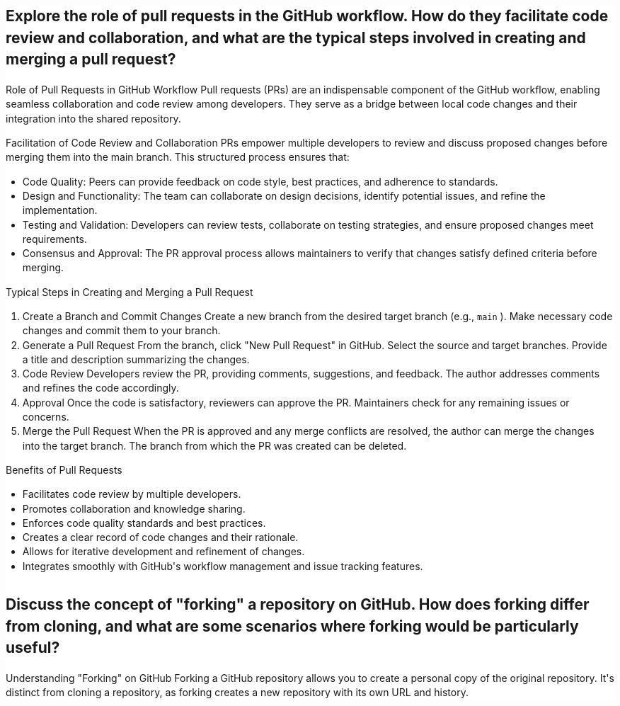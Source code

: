 ## Explore the role of pull requests in the GitHub workflow. How do they facilitate code review and collaboration, and what are the typical steps involved in creating and merging a pull request?
Role of Pull Requests in GitHub Workflow
Pull requests (PRs) are an indispensable component of the GitHub workflow, enabling seamless collaboration and code review among developers. They serve as a bridge between local code changes and their integration into the shared repository.

Facilitation of Code Review and Collaboration
PRs empower multiple developers to review and discuss proposed changes before merging them into the main branch. This structured process ensures that:
-  Code Quality: Peers can provide feedback on code style, best practices, and adherence to standards.
-  Design and Functionality: The team can collaborate on design decisions, identify potential issues, and refine the implementation.
-  Testing and Validation: Developers can review tests, collaborate on testing strategies, and ensure proposed changes meet requirements.
-  Consensus and Approval: The PR approval process allows maintainers to verify that changes satisfy defined criteria before merging.

Typical Steps in Creating and Merging a Pull Request
1. Create a Branch and Commit Changes
Create a new branch from the desired target branch (e.g.,
    `main`
).
Make necessary code changes and commit them to your branch.
2. Generate a Pull Request
From the branch, click "New Pull Request" in GitHub. Select the source and target branches. Provide a title and description summarizing the changes.
3. Code Review
Developers review the PR, providing comments, suggestions, and feedback. The author addresses comments and refines the code accordingly.
4. Approval
Once the code is satisfactory, reviewers can approve the PR. Maintainers check for any remaining issues or concerns.
5. Merge the Pull Request
When the PR is approved and any merge conflicts are resolved, the author can merge the changes into the target branch. The branch from which the PR was created can be deleted.

Benefits of Pull Requests
-  Facilitates code review by multiple developers.
-  Promotes collaboration and knowledge sharing.
-  Enforces code quality standards and best practices.
-  Creates a clear record of code changes and their rationale.
-  Allows for iterative development and refinement of changes.
-  Integrates smoothly with GitHub's workflow management and issue tracking features.

## Discuss the concept of "forking" a repository on GitHub. How does forking differ from cloning, and what are some scenarios where forking would be particularly useful?
Understanding "Forking" on GitHub
Forking a GitHub repository allows you to create a personal copy of the original repository. It's distinct from cloning a repository, as forking creates a new repository with its own URL and history.
